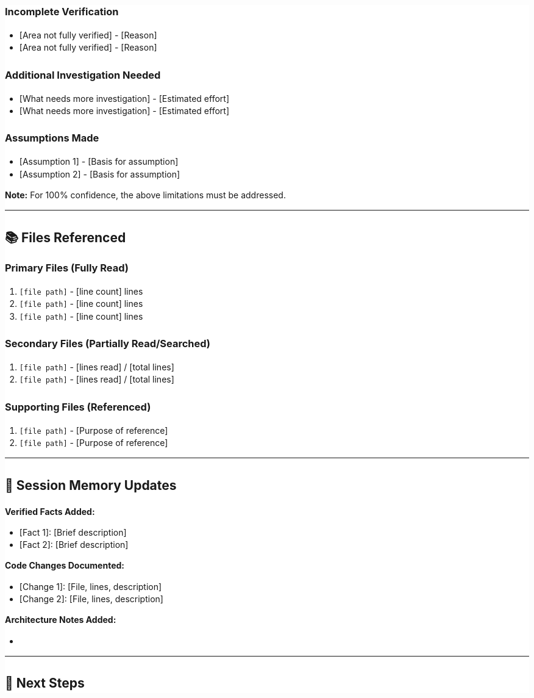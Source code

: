 ### Incomplete Verification
- [Area not fully verified] - [Reason]
- [Area not fully verified] - [Reason]

### Additional Investigation Needed
- [What needs more investigation] - [Estimated effort]
- [What needs more investigation] - [Estimated effort]

### Assumptions Made
- [Assumption 1] - [Basis for assumption]
- [Assumption 2] - [Basis for assumption]

**Note:** For 100% confidence, the above limitations must be addressed.

---

## 📚 Files Referenced

### Primary Files (Fully Read)
1. `[file path]` - [line count] lines
2. `[file path]` - [line count] lines
3. `[file path]` - [line count] lines

### Secondary Files (Partially Read/Searched)
1. `[file path]` - [lines read] / [total lines]
2. `[file path]` - [lines read] / [total lines]

### Supporting Files (Referenced)
1. `[file path]` - [Purpose of reference]
2. `[file path]` - [Purpose of reference]

---

## 🔄 Session Memory Updates

**Verified Facts Added:**
- [Fact 1]: [Brief description]
- [Fact 2]: [Brief description]

**Code Changes Documented:**
- [Change 1]: [File, lines, description]
- [Change 2]: [File, lines, description]

**Architecture Notes Added:**
- [Key]: [Value/Description]

---

## 🎯 Next Steps
